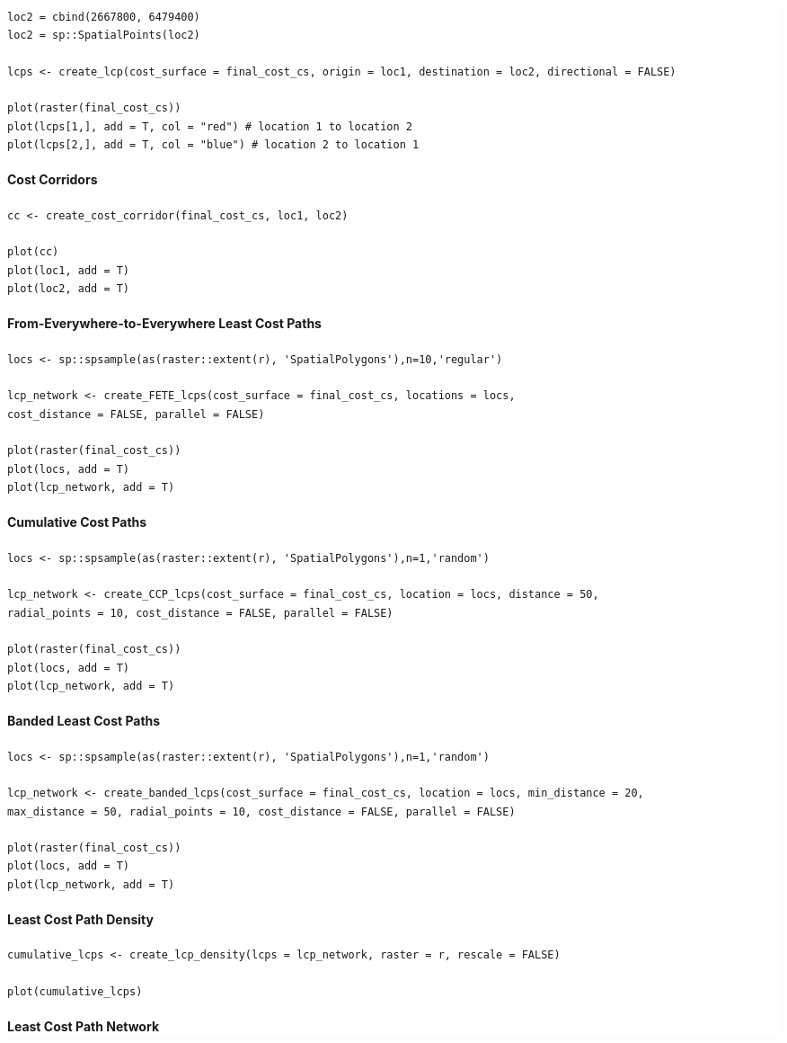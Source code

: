     loc2 = cbind(2667800, 6479400)
    loc2 = sp::SpatialPoints(loc2)

    lcps <- create_lcp(cost_surface = final_cost_cs, origin = loc1, destination = loc2, directional = FALSE)
  
    plot(raster(final_cost_cs))
    plot(lcps[1,], add = T, col = "red") # location 1 to location 2
    plot(lcps[2,], add = T, col = "blue") # location 2 to location 1
    
#### Cost Corridors

    cc <- create_cost_corridor(final_cost_cs, loc1, loc2)
    
    plot(cc)
    plot(loc1, add = T)
    plot(loc2, add = T)
    
#### From-Everywhere-to-Everywhere Least Cost Paths

    locs <- sp::spsample(as(raster::extent(r), 'SpatialPolygons'),n=10,'regular')
    
    lcp_network <- create_FETE_lcps(cost_surface = final_cost_cs, locations = locs,
    cost_distance = FALSE, parallel = FALSE)
    
    plot(raster(final_cost_cs))
    plot(locs, add = T)
    plot(lcp_network, add = T)
    
#### Cumulative Cost Paths

    locs <- sp::spsample(as(raster::extent(r), 'SpatialPolygons'),n=1,'random')

    lcp_network <- create_CCP_lcps(cost_surface = final_cost_cs, location = locs, distance = 50,
    radial_points = 10, cost_distance = FALSE, parallel = FALSE)
    
    plot(raster(final_cost_cs))
    plot(locs, add = T)
    plot(lcp_network, add = T)
    
#### Banded Least Cost Paths

    locs <- sp::spsample(as(raster::extent(r), 'SpatialPolygons'),n=1,'random')

    lcp_network <- create_banded_lcps(cost_surface = final_cost_cs, location = locs, min_distance = 20,
    max_distance = 50, radial_points = 10, cost_distance = FALSE, parallel = FALSE)
    
    plot(raster(final_cost_cs))
    plot(locs, add = T)
    plot(lcp_network, add = T)

#### Least Cost Path Density

    cumulative_lcps <- create_lcp_density(lcps = lcp_network, raster = r, rescale = FALSE)

    plot(cumulative_lcps)
    
#### Least Cost Path Network
